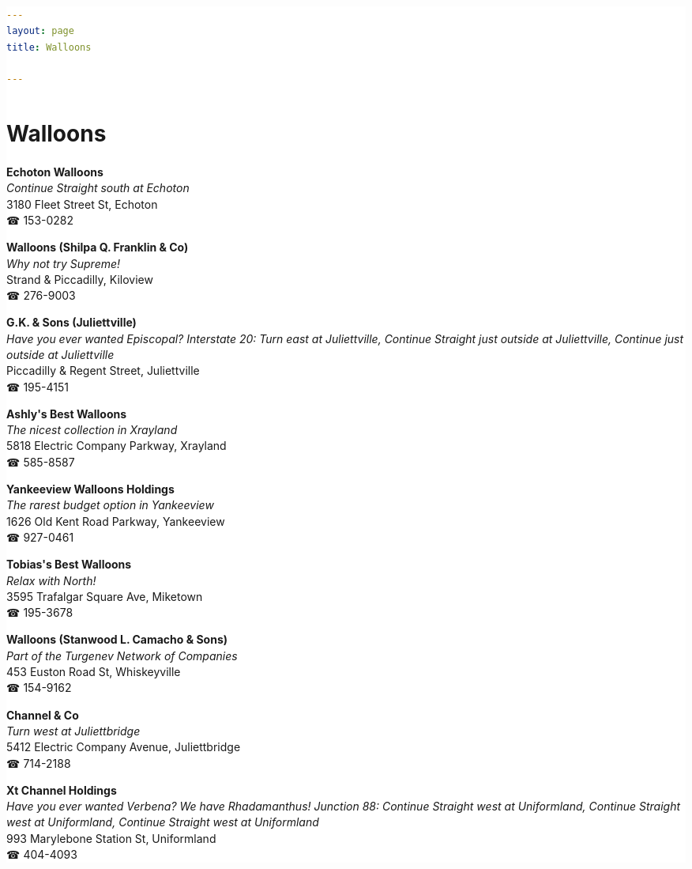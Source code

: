 ```yaml
---
layout: page 
title: Walloons

---
```



# Walloons


 **Echoton Walloons**  
_Continue Straight south at Echoton_  
3180 Fleet Street St, Echoton  
☎ 153-0282

**Walloons (Shilpa Q. Franklin & Co)**  
_Why not try Supreme!_  
Strand & Piccadilly, Kiloview  
☎ 276-9003

**G.K. & Sons (Juliettville)**  
_Have you ever wanted Episcopal? 
Interstate 20: Turn east at Juliettville, Continue Straight just outside at Juliettville, Continue just outside at Juliettville_  
Piccadilly & Regent Street, Juliettville  
☎ 195-4151

**Ashly's Best Walloons**  
_The nicest collection in Xrayland_  
5818 Electric Company Parkway, Xrayland  
☎ 585-8587

**Yankeeview Walloons Holdings**  
_The rarest budget option in Yankeeview_  
1626 Old Kent Road Parkway, Yankeeview  
☎ 927-0461

**Tobias's Best Walloons**  
_Relax with North!_  
3595 Trafalgar Square Ave, Miketown  
☎ 195-3678

**Walloons (Stanwood L. Camacho & Sons)**  
_Part of the Turgenev Network of Companies_  
453 Euston Road St, Whiskeyville  
☎ 154-9162

**Channel & Co**  
_Turn west at Juliettbridge_  
5412 Electric Company Avenue, Juliettbridge  
☎ 714-2188

**Xt Channel Holdings**  
_Have you ever wanted Verbena? We have Rhadamanthus! 
Junction 88: Continue Straight west at Uniformland, Continue Straight west at Uniformland, Continue Straight west at Uniformland_  
993 Marylebone Station St, Uniformland  
☎ 404-4093
